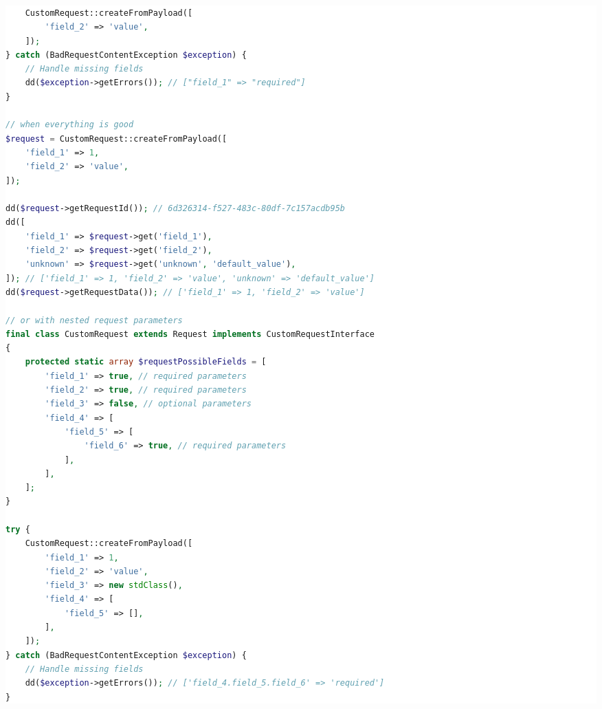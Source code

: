 ```php
    CustomRequest::createFromPayload([
        'field_2' => 'value',
    ]);
} catch (BadRequestContentException $exception) {
    // Handle missing fields
    dd($exception->getErrors()); // ["field_1" => "required"]
}

// when everything is good
$request = CustomRequest::createFromPayload([
    'field_1' => 1,
    'field_2' => 'value',
]);

dd($request->getRequestId()); // 6d326314-f527-483c-80df-7c157acdb95b
dd([
    'field_1' => $request->get('field_1'), 
    'field_2' => $request->get('field_2'),
    'unknown' => $request->get('unknown', 'default_value'),
]); // ['field_1' => 1, 'field_2' => 'value', 'unknown' => 'default_value']
dd($request->getRequestData()); // ['field_1' => 1, 'field_2' => 'value']

// or with nested request parameters
final class CustomRequest extends Request implements CustomRequestInterface
{
    protected static array $requestPossibleFields = [
        'field_1' => true, // required parameters
        'field_2' => true, // required parameters
        'field_3' => false, // optional parameters
        'field_4' => [
            'field_5' => [
                'field_6' => true, // required parameters
            ],
        ],
    ];
}

try {
    CustomRequest::createFromPayload([
        'field_1' => 1,
        'field_2' => 'value',
        'field_3' => new stdClass(),
        'field_4' => [
            'field_5' => [],
        ],
    ]);
} catch (BadRequestContentException $exception) {
    // Handle missing fields
    dd($exception->getErrors()); // ['field_4.field_5.field_6' => 'required']
}
```
